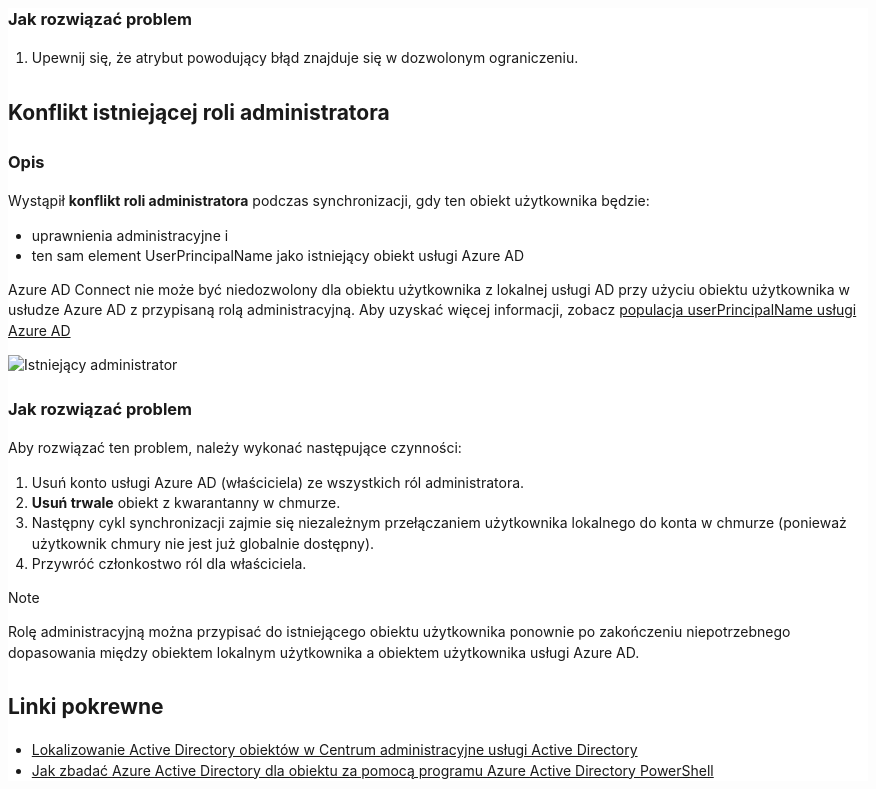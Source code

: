 ### <a name="how-to-fix"></a>Jak rozwiązać problem
1. Upewnij się, że atrybut powodujący błąd znajduje się w dozwolonym ograniczeniu.

## <a name="existing-admin-role-conflict"></a>Konflikt istniejącej roli administratora

### <a name="description"></a>Opis
Wystąpił **konflikt roli administratora** podczas synchronizacji, gdy ten obiekt użytkownika będzie:

- uprawnienia administracyjne i
- ten sam element UserPrincipalName jako istniejący obiekt usługi Azure AD

Azure AD Connect nie może być niedozwolony dla obiektu użytkownika z lokalnej usługi AD przy użyciu obiektu użytkownika w usłudze Azure AD z przypisaną rolą administracyjną.  Aby uzyskać więcej informacji, zobacz [populacja userPrincipalName usługi Azure AD](plan-connect-userprincipalname.md)

![Istniejący administrator](media/tshoot-connect-sync-errors/existingadmin.png)


### <a name="how-to-fix"></a>Jak rozwiązać problem
Aby rozwiązać ten problem, należy wykonać następujące czynności:

1. Usuń konto usługi Azure AD (właściciela) ze wszystkich ról administratora. 
2. **Usuń trwale** obiekt z kwarantanny w chmurze. 
3. Następny cykl synchronizacji zajmie się niezależnym przełączaniem użytkownika lokalnego do konta w chmurze (ponieważ użytkownik chmury nie jest już globalnie dostępny). 
4. Przywróć członkostwo ról dla właściciela. 

>[!NOTE]
>Rolę administracyjną można przypisać do istniejącego obiektu użytkownika ponownie po zakończeniu niepotrzebnego dopasowania między obiektem lokalnym użytkownika a obiektem użytkownika usługi Azure AD.

## <a name="related-links"></a>Linki pokrewne
* [Lokalizowanie Active Directory obiektów w Centrum administracyjne usługi Active Directory](/previous-versions/windows/it-pro/windows-server-2008-R2-and-2008/dd560661(v=ws.10))
* [Jak zbadać Azure Active Directory dla obiektu za pomocą programu Azure Active Directory PowerShell](/previous-versions/azure/jj151815(v=azure.100))